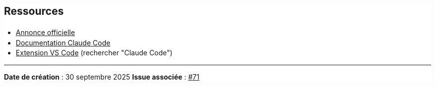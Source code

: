 
## Ressources

- [Annonce officielle](https://anthropic.com/news/enabling-claude-code-to-work-more-autonomously)
- [Documentation Claude Code](https://docs.claude.com/en/docs/claude-code)
- [Extension VS Code](https://marketplace.visualstudio.com/) (rechercher "Claude Code")

---

**Date de création** : 30 septembre 2025
**Issue associée** : [#71](https://github.com/castorfou/back-office-lmelp/issues/71)
